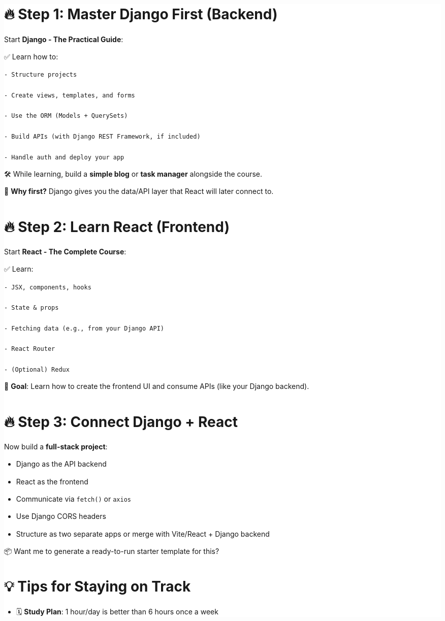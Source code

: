 # 🔥 Step 1: Master Django First (Backend)

Start **Django - The Practical Guide**:

✅ Learn how to:
    
    - Structure projects
        
    - Create views, templates, and forms
        
    - Use the ORM (Models + QuerySets)
        
    - Build APIs (with Django REST Framework, if included)
        
    - Handle auth and deploy your app

 🛠️ While learning, build a **simple blog** or **task manager** alongside the course.

📌 **Why first?** Django gives you the data/API layer that React will later connect to.

# 🔥 Step 2: Learn React (Frontend)

Start **React - The Complete Course**:

✅ Learn:
    
    - JSX, components, hooks
        
    - State & props
        
    - Fetching data (e.g., from your Django API)
        
    - React Router
        
    - (Optional) Redux
        

🧠 **Goal**: Learn how to create the frontend UI and consume APIs (like your Django backend).
# 🔥 Step 3: Connect Django + React

Now build a **full-stack project**:

- Django as the API backend
    
- React as the frontend
    
- Communicate via `fetch()` or `axios`
    
- Use Django CORS headers
    
- Structure as two separate apps or merge with Vite/React + Django backend


📦 Want me to generate a ready-to-run starter template for this?

# 💡 Tips for Staying on Track

- 🗓️ **Study Plan**: 1 hour/day is better than 6 hours once a week
    